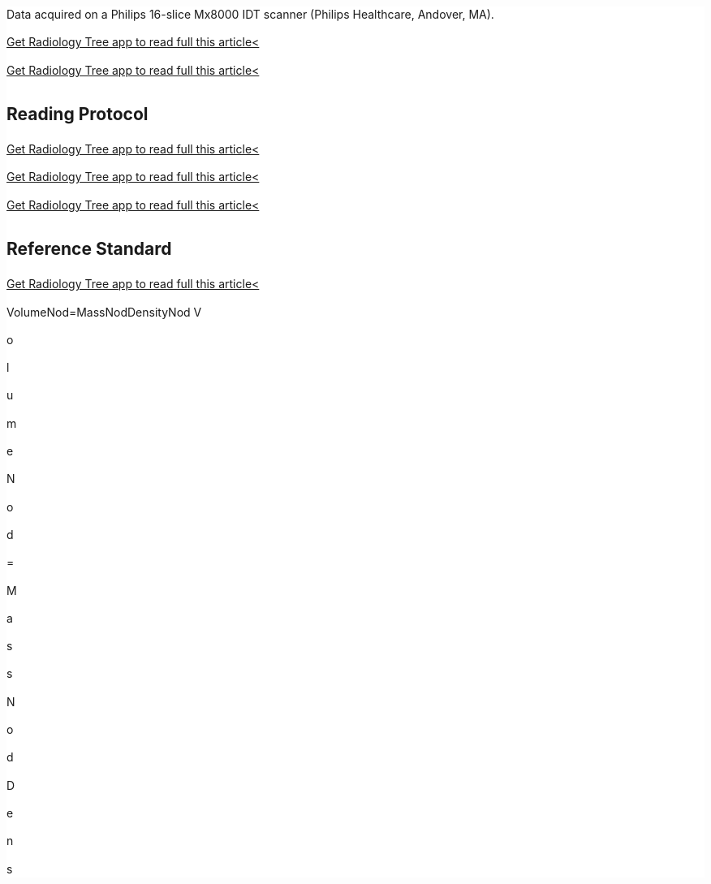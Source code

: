 
Data acquired on a Philips 16-slice Mx8000 IDT scanner (Philips Healthcare, Andover, MA).


[Get Radiology Tree app to read full this article<](https://clinicalpub.com/app)

[Get Radiology Tree app to read full this article<](https://clinicalpub.com/app)

## Reading Protocol

[Get Radiology Tree app to read full this article<](https://clinicalpub.com/app)

[Get Radiology Tree app to read full this article<](https://clinicalpub.com/app)

[Get Radiology Tree app to read full this article<](https://clinicalpub.com/app)

## Reference Standard

[Get Radiology Tree app to read full this article<](https://clinicalpub.com/app)

VolumeNod=MassNodDensityNod
V

o

l

u

m

e

N

o

d

=

M

a

s

s

N

o

d

D

e

n

s
